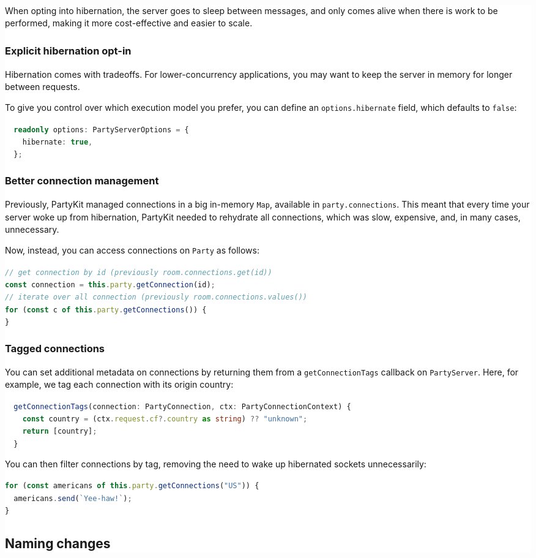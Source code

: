 When opting into hibernation, the server goes to sleep between messages, and only comes alive when there is work to be performed, making it more cost-effective and easier to scale.

### Explicit hibernation opt-in

Hibernation comes with tradeoffs. For lower-concurrency applications, you may want to keep the server in memory for longer between requests.

To give you control over which execution model you prefer, you can define an `options.hibernate` field, which defaults to `false`:

```ts
  readonly options: PartyServerOptions = {
    hibernate: true,
  };
```

### Better connection management

Previously, PartyKit managed connections in a big in-memory `Map`, available in `party.connections`. This meant that every time your server woke up from hibernation, PartyKit needed to rehydrate all connections, which was slow, expensive, and, in many cases, unnecessary.

Now, instead, you can access connections on `Party` as follows:

```ts
// get connection by id (previously room.connections.get(id))
const connection = this.party.getConnection(id);
// iterate over all connection (previously room.connections.values())
for (const c of this.party.getConnections()) {
}
```

### Tagged connections

You can set additional metadata on connections by returning them from a `getConnectionTags` callback on `PartyServer`. Here, for example, we tag each connection with its origin country:

```ts
  getConnectionTags(connection: PartyConnection, ctx: PartyConnectionContext) {
    const country = (ctx.request.cf?.country as string) ?? "unknown";
    return [country];
  }
```

You can then filter connections by tag, removing the need to wake up hibernated sockets unnecessarily:

```ts
for (const americans of this.party.getConnections("US")) {
  americans.send(`Yee-haw!`);
}
```

## Naming changes
